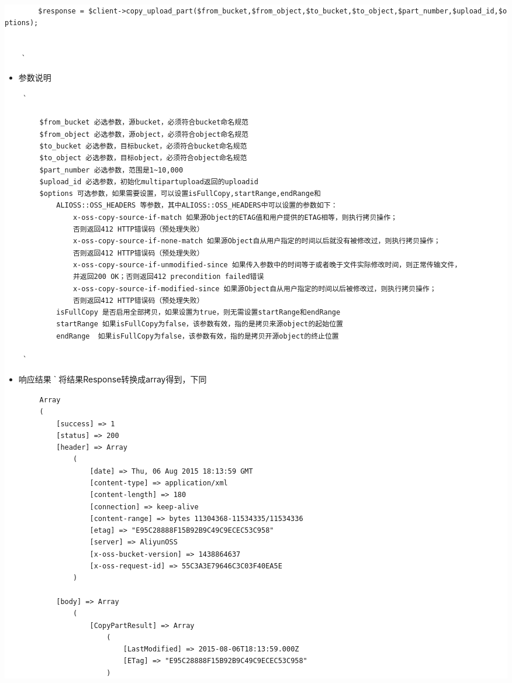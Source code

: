 		    $response = $client->copy_upload_part($from_bucket,$from_object,$to_bucket,$to_object,$part_number,$upload_id,$options);


		`

 * 参数说明

		`

			$from_bucket 必选参数，源bucket，必须符合bucket命名规范
			$from_object 必选参数，源object，必须符合object命名规范
			$to_bucket 必选参数，目标bucket，必须符合bucket命名规范
			$to_object 必选参数，目标object，必须符合object命名规范
			$part_number 必选参数，范围是1~10,000
			$upload_id 必选参数，初始化multipartupload返回的uploadid
			$options 可选参数，如果需要设置，可以设置isFullCopy,startRange,endRange和 
				ALIOSS::OSS_HEADERS 等参数，其中ALIOSS::OSS_HEADERS中可以设置的参数如下：
					x-oss-copy-source-if-match 如果源Object的ETAG值和用户提供的ETAG相等，则执行拷贝操作；
					否则返回412 HTTP错误码（预处理失败）
					x-oss-copy-source-if-none-match 如果源Object自从用户指定的时间以后就没有被修改过，则执行拷贝操作；
					否则返回412 HTTP错误码（预处理失败）
					x-oss-copy-source-if-unmodified-since 如果传入参数中的时间等于或者晚于文件实际修改时间，则正常传输文件，
					并返回200 OK；否则返回412 precondition failed错误
					x-oss-copy-source-if-modified-since 如果源Object自从用户指定的时间以后被修改过，则执行拷贝操作；
					否则返回412 HTTP错误码（预处理失败）
				isFullCopy 是否启用全部拷贝，如果设置为true，则无需设置startRange和endRange 
				startRange 如果isFullCopy为false，该参数有效，指的是拷贝来源object的起始位置
				endRange  如果isFullCopy为false，该参数有效，指的是拷贝开源object的终止位置

		`

 * 响应结果
		`
        将结果Response转换成array得到，下同

            Array
            (
                [success] => 1
                [status] => 200
                [header] => Array
                    (
                        [date] => Thu, 06 Aug 2015 18:13:59 GMT
                        [content-type] => application/xml
                        [content-length] => 180
                        [connection] => keep-alive
                        [content-range] => bytes 11304368-11534335/11534336
                        [etag] => "E95C28888F15B92B9C49C9ECEC53C958"
                        [server] => AliyunOSS
                        [x-oss-bucket-version] => 1438864637
                        [x-oss-request-id] => 55C3A3E79646C3C03F40EA5E
                    )

                [body] => Array
                    (
                        [CopyPartResult] => Array
                            (
                                [LastModified] => 2015-08-06T18:13:59.000Z
                                [ETag] => "E95C28888F15B92B9C49C9ECEC53C958"
                            )
